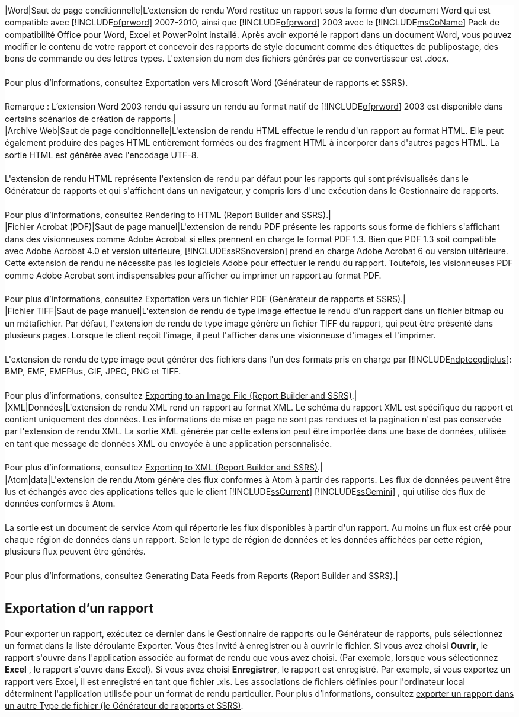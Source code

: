 |Word|Saut de page conditionnelle|L’extension de rendu Word restitue un rapport sous la forme d’un document Word qui est compatible avec [!INCLUDE[ofprword](../../includes/ofprword-md.md)] 2007-2010, ainsi que [!INCLUDE[ofprword](../../includes/ofprword-md.md)] 2003 avec le [!INCLUDE[msCoName](../../includes/msconame-md.md)] Pack de compatibilité Office pour Word, Excel et PowerPoint installé. Après avoir exporté le rapport dans un document Word, vous pouvez modifier le contenu de votre rapport et concevoir des rapports de style document comme des étiquettes de publipostage, des bons de commande ou des lettres types. L'extension du nom des fichiers générés par ce convertisseur est .docx.<br /><br /> Pour plus d’informations, consultez [Exportation vers Microsoft Word &#40;Générateur de rapports et SSRS&#41;](exporting-to-microsoft-word-report-builder-and-ssrs.md).<br /><br /> Remarque : L’extension Word 2003 rendu qui assure un rendu au format natif de [!INCLUDE[ofprword](../../includes/ofprword-md.md)] 2003 est disponible dans certains scénarios de création de rapports.|  
|Archive Web|Saut de page conditionnelle|L'extension de rendu HTML effectue le rendu d'un rapport au format HTML. Elle peut également produire des pages HTML entièrement formées ou des fragment HTML à incorporer dans d'autres pages HTML. La sortie HTML est générée avec l'encodage UTF-8.<br /><br /> L'extension de rendu HTML représente l'extension de rendu par défaut pour les rapports qui sont prévisualisés dans le Générateur de rapports et qui s'affichent dans un navigateur, y compris lors d'une exécution dans le Gestionnaire de rapports.<br /><br /> Pour plus d’informations, consultez [Rendering to HTML &#40;Report Builder and SSRS&#41;](rendering-to-html-report-builder-and-ssrs.md).|  
|Fichier Acrobat (PDF)|Saut de page manuel|L'extension de rendu PDF présente les rapports sous forme de fichiers s'affichant dans des visionneuses comme Adobe Acrobat si elles prennent en charge le format PDF 1.3. Bien que PDF 1.3 soit compatible avec Adobe Acrobat 4.0 et version ultérieure, [!INCLUDE[ssRSnoversion](../../includes/ssrsnoversion-md.md)] prend en charge Adobe Acrobat 6 ou version ultérieure. Cette extension de rendu ne nécessite pas les logiciels Adobe pour effectuer le rendu du rapport. Toutefois, les visionneuses PDF comme Adobe Acrobat sont indispensables pour afficher ou imprimer un rapport au format PDF.<br /><br /> Pour plus d’informations, consultez [Exportation vers un fichier PDF &#40;Générateur de rapports et SSRS&#41;](exporting-to-a-pdf-file-report-builder-and-ssrs.md).|  
|Fichier TIFF|Saut de page manuel|L'extension de rendu de type image effectue le rendu d'un rapport dans un fichier bitmap ou un métafichier. Par défaut, l'extension de rendu de type image génère un fichier TIFF du rapport, qui peut être présenté dans plusieurs pages. Lorsque le client reçoit l'image, il peut l'afficher dans une visionneuse d'images et l'imprimer.<br /><br /> L'extension de rendu de type image peut générer des fichiers dans l'un des formats pris en charge par [!INCLUDE[ndptecgdiplus](../../includes/ndptecgdiplus-md.md)]: BMP, EMF, EMFPlus, GIF, JPEG, PNG et TIFF.<br /><br /> Pour plus d’informations, consultez [Exporting to an Image File &#40;Report Builder and SSRS&#41;](exporting-to-an-image-file-report-builder-and-ssrs.md).|  
|XML|Données|L'extension de rendu XML rend un rapport au format XML. Le schéma du rapport XML est spécifique du rapport et contient uniquement des données. Les informations de mise en page ne sont pas rendues et la pagination n'est pas conservée par l'extension de rendu XML. La sortie XML générée par cette extension peut être importée dans une base de données, utilisée en tant que message de données XML ou envoyée à une application personnalisée.<br /><br /> Pour plus d’informations, consultez [Exporting to XML &#40;Report Builder and SSRS&#41;](exporting-to-xml-report-builder-and-ssrs.md).|  
|Atom|data|L'extension de rendu Atom génère des flux conformes à Atom à partir des rapports. Les flux de données peuvent être lus et échangés avec des applications telles que le client [!INCLUDE[ssCurrent](../../includes/sscurrent-md.md)] [!INCLUDE[ssGemini](../../includes/ssgemini-md.md)] , qui utilise des flux de données conformes à Atom.<br /><br /> La sortie est un document de service Atom qui répertorie les flux disponibles à partir d'un rapport. Au moins un flux est créé pour chaque région de données dans un rapport. Selon le type de région de données et les données affichées par cette région, plusieurs flux peuvent être générés.<br /><br /> Pour plus d’informations, consultez [Generating Data Feeds from Reports &#40;Report Builder and SSRS&#41;](generating-data-feeds-from-reports-report-builder-and-ssrs.md).|  
  
##  <a name="ExportingReport"></a> Exportation d’un rapport  
 Pour exporter un rapport, exécutez ce dernier dans le Gestionnaire de rapports ou le Générateur de rapports, puis sélectionnez un format dans la liste déroulante Exporter. Vous êtes invité à enregistrer ou à ouvrir le fichier. Si vous avez choisi **Ouvrir**, le rapport s'ouvre dans l'application associée au format de rendu que vous avez choisi. (Par exemple, lorsque vous sélectionnez **Excel** , le rapport s'ouvre dans Excel). Si vous avez choisi **Enregistrer**, le rapport est enregistré. Par exemple, si vous exportez un rapport vers Excel, il est enregistré en tant que fichier .xls. Les associations de fichiers définies pour l'ordinateur local déterminent l'application utilisée pour un format de rendu particulier. Pour plus d’informations, consultez [exporter un rapport dans un autre Type de fichier &#40;le Générateur de rapports et SSRS&#41;](../export-a-report-as-another-file-type-report-builder-and-ssrs.md).  
  